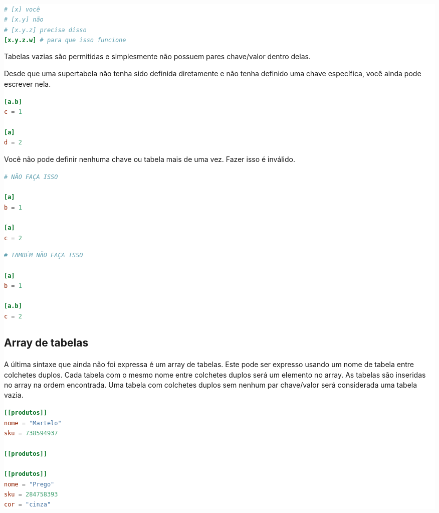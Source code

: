 ```toml
# [x] você
# [x.y] não
# [x.y.z] precisa disso
[x.y.z.w] # para que isso funcione
```

Tabelas vazias são permitidas e simplesmente não possuem pares chave/valor
dentro delas.

Desde que uma supertabela não tenha sido definida diretamente e não tenha
definido uma chave específica, você ainda pode escrever nela.

```toml
[a.b]
c = 1

[a]
d = 2
```

Você não pode definir nenhuma chave ou tabela mais de uma vez. Fazer isso é
inválido.

```toml
# NÃO FAÇA ISSO

[a]
b = 1

[a]
c = 2
```

```toml
# TAMBÉM NÃO FAÇA ISSO

[a]
b = 1

[a.b]
c = 2
```

Array de tabelas
----------------

A última sintaxe que ainda não foi expressa é um array de tabelas. Este pode
ser expresso usando um nome de tabela entre colchetes duplos. Cada tabela
com o mesmo nome entre colchetes duplos será um elemento no array. As
tabelas são inseridas no array na ordem encontrada. Uma tabela com
colchetes duplos sem nenhum par chave/valor será considerada uma tabela
vazia.

```toml
[[produtos]]
nome = "Martelo"
sku = 738594937

[[produtos]]

[[produtos]]
nome = "Prego"
sku = 284758393
cor = "cinza"
```
